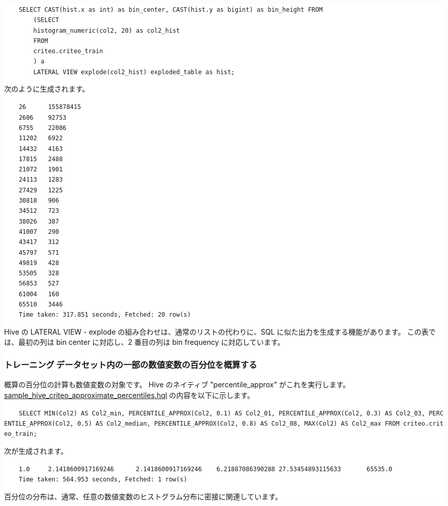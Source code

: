         SELECT CAST(hist.x as int) as bin_center, CAST(hist.y as bigint) as bin_height FROM
            (SELECT
            histogram_numeric(col2, 20) as col2_hist
            FROM
            criteo.criteo_train
            ) a
            LATERAL VIEW explode(col2_hist) exploded_table as hist;

次のように生成されます。

        26      155878415
        2606    92753
        6755    22086
        11202   6922
        14432   4163
        17815   2488
        21072   1901
        24113   1283
        27429   1225
        30818   906
        34512   723
        38026   387
        41007   290
        43417   312
        45797   571
        49819   428
        53505   328
        56853   527
        61004   160
        65510   3446
        Time taken: 317.851 seconds, Fetched: 20 row(s)

Hive の LATERAL VIEW - explode の組み合わせは、通常のリストの代わりに、SQL に似た出力を生成する機能があります。 この表では、最初の列は bin center に対応し、2 番目の列は bin frequency に対応しています。

### <a name="approximate-percentiles-of-some-numeric-variables-in-the-train-dataset"></a>トレーニング データセット内の一部の数値変数の百分位を概算する
概算の百分位の計算も数値変数の対象です。 Hive のネイティブ "percentile\_approx" がこれを実行します。 [sample&#95;hive&#95;criteo&#95;approximate&#95;percentiles.hql](https://github.com/Azure/Azure-MachineLearning-DataScience/blob/master/Misc/DataScienceProcess/DataScienceScripts/sample_hive_criteo_approximate_percentiles.hql) の内容を以下に示します。

        SELECT MIN(Col2) AS Col2_min, PERCENTILE_APPROX(Col2, 0.1) AS Col2_01, PERCENTILE_APPROX(Col2, 0.3) AS Col2_03, PERCENTILE_APPROX(Col2, 0.5) AS Col2_median, PERCENTILE_APPROX(Col2, 0.8) AS Col2_08, MAX(Col2) AS Col2_max FROM criteo.criteo_train;

次が生成されます。

        1.0     2.1418600917169246      2.1418600917169246    6.21887086390288 27.53454893115633       65535.0
        Time taken: 564.953 seconds, Fetched: 1 row(s)

百分位の分布は、通常、任意の数値変数のヒストグラム分布に密接に関連しています。         
